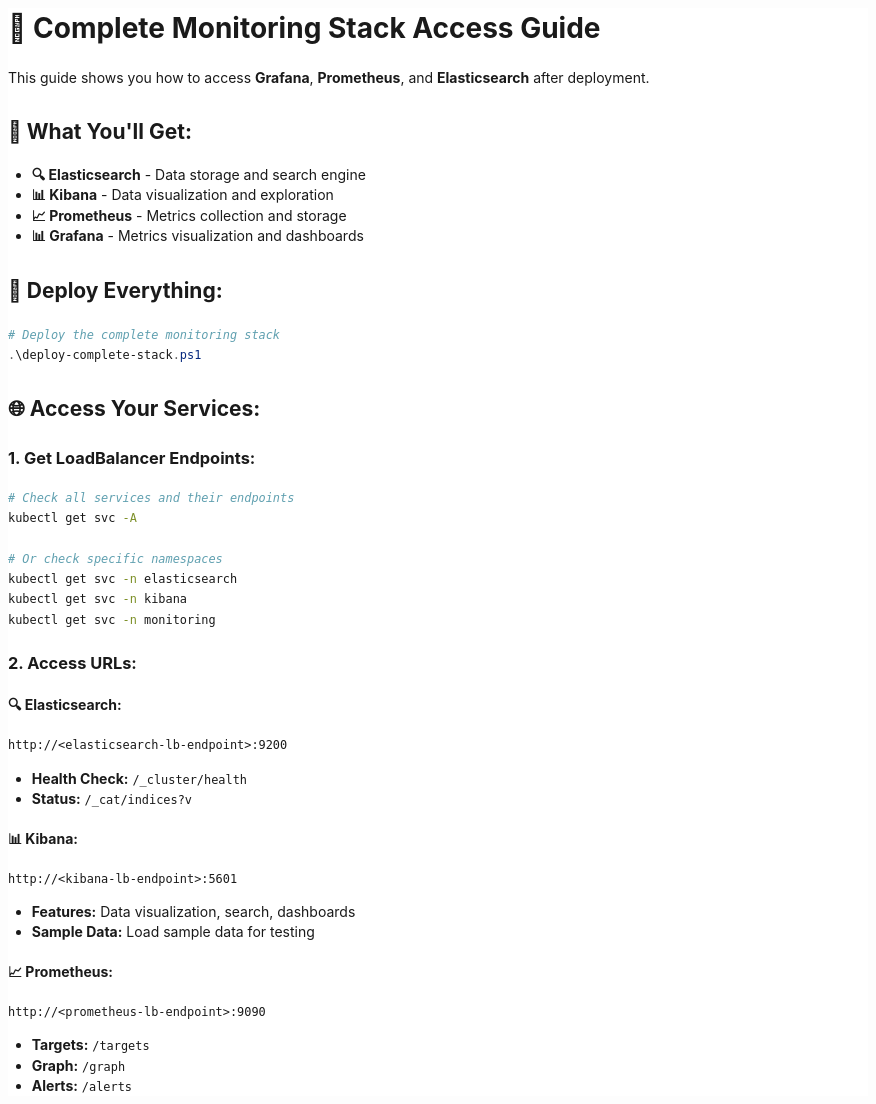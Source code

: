 # 🚀 Complete Monitoring Stack Access Guide

This guide shows you how to access **Grafana**, **Prometheus**, and **Elasticsearch** after deployment.

## 🎯 **What You'll Get:**

- **🔍 Elasticsearch** - Data storage and search engine
- **📊 Kibana** - Data visualization and exploration
- **📈 Prometheus** - Metrics collection and storage
- **📊 Grafana** - Metrics visualization and dashboards

## 🚀 **Deploy Everything:**

```powershell
# Deploy the complete monitoring stack
.\deploy-complete-stack.ps1
```

## 🌐 **Access Your Services:**

### **1. Get LoadBalancer Endpoints:**
```bash
# Check all services and their endpoints
kubectl get svc -A

# Or check specific namespaces
kubectl get svc -n elasticsearch
kubectl get svc -n kibana
kubectl get svc -n monitoring
```

### **2. Access URLs:**

#### **🔍 Elasticsearch:**
```
http://<elasticsearch-lb-endpoint>:9200
```
- **Health Check:** `/_cluster/health`
- **Status:** `/_cat/indices?v`

#### **📊 Kibana:**
```
http://<kibana-lb-endpoint>:5601
```
- **Features:** Data visualization, search, dashboards
- **Sample Data:** Load sample data for testing

#### **📈 Prometheus:**
```
http://<prometheus-lb-endpoint>:9090
```
- **Targets:** `/targets`
- **Graph:** `/graph`
- **Alerts:** `/alerts`
